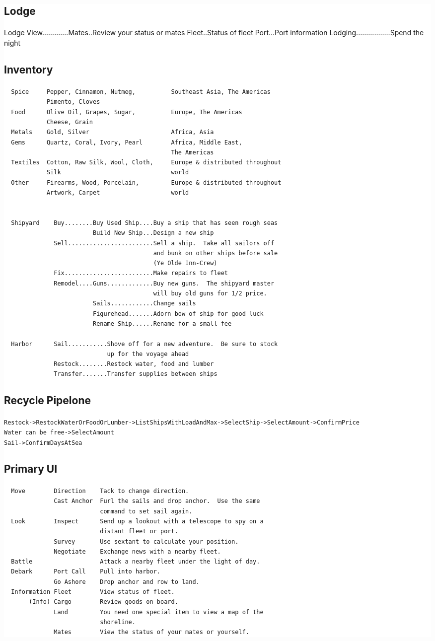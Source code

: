 ## Lodge

  Lodge           View.............Mates..Review your status or mates
                                   Fleet..Status of fleet
                                   Port...Port information
                  Lodging.................Spend the night


## Inventory

      Spice     Pepper, Cinnamon, Nutmeg,          Southeast Asia, The Americas
                Pimento, Cloves
      Food      Olive Oil, Grapes, Sugar,          Europe, The Americas
                Cheese, Grain
      Metals    Gold, Silver                       Africa, Asia
      Gems      Quartz, Coral, Ivory, Pearl        Africa, Middle East,
                                                   The Americas
      Textiles  Cotton, Raw Silk, Wool, Cloth,     Europe & distributed throughout
                Silk                               world
      Other     Firearms, Wood, Porcelain,         Europe & distributed throughout
                Artwork, Carpet                    world


      Shipyard    Buy........Buy Used Ship....Buy a ship that has seen rough seas
                             Build New Ship...Design a new ship
                  Sell........................Sell a ship.  Take all sailors off
                                              and bunk on other ships before sale
                                              (Ye Olde Inn-Crew)
                  Fix.........................Make repairs to fleet
                  Remodel....Guns.............Buy new guns.  The shipyard master
                                              will buy old guns for 1/2 price.
                             Sails............Change sails
                             Figurehead.......Adorn bow of ship for good luck
                             Rename Ship......Rename for a small fee

      Harbor      Sail...........Shove off for a new adventure.  Be sure to stock
                                 up for the voyage ahead
                  Restock........Restock water, food and lumber
                  Transfer.......Transfer supplies between ships

## Recycle Pipelone

    Restock->RestockWaterOrFoodOrLumber->ListShipsWithLoadAndMax->SelectShip->SelectAmount->ConfirmPrice
    Water can be free->SelectAmount
    Sail->ConfirmDaysAtSea

## Primary UI

      Move        Direction    Tack to change direction.
                  Cast Anchor  Furl the sails and drop anchor.  Use the same
                               command to set sail again.
      Look        Inspect      Send up a lookout with a telescope to spy on a
                               distant fleet or port.
                  Survey       Use sextant to calculate your position.
                  Negotiate    Exchange news with a nearby fleet.
      Battle                   Attack a nearby fleet under the light of day.
      Debark      Port Call    Pull into harbor.
                  Go Ashore    Drop anchor and row to land.
      Information Fleet        View status of fleet.
           (Info) Cargo        Review goods on board.
                  Land         You need one special item to view a map of the
                               shoreline.
                  Mates        View the status of your mates or yourself.